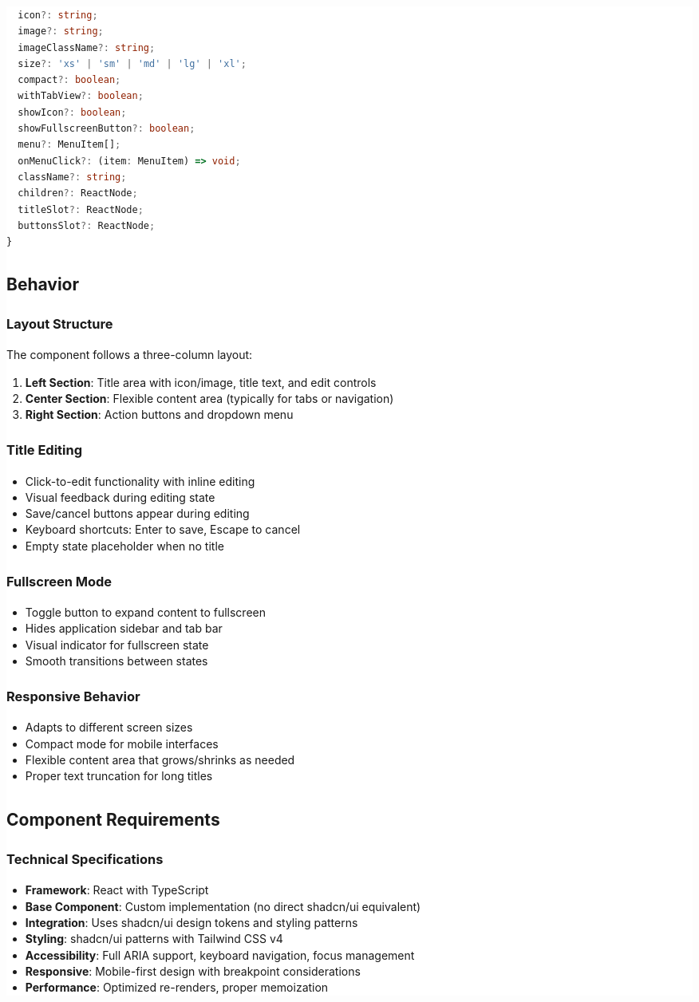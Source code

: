 ```typescript
  icon?: string;
  image?: string;
  imageClassName?: string;
  size?: 'xs' | 'sm' | 'md' | 'lg' | 'xl';
  compact?: boolean;
  withTabView?: boolean;
  showIcon?: boolean;
  showFullscreenButton?: boolean;
  menu?: MenuItem[];
  onMenuClick?: (item: MenuItem) => void;
  className?: string;
  children?: ReactNode;
  titleSlot?: ReactNode;
  buttonsSlot?: ReactNode;
}
```

## Behavior

### Layout Structure
The component follows a three-column layout:
1. **Left Section**: Title area with icon/image, title text, and edit controls
2. **Center Section**: Flexible content area (typically for tabs or navigation)
3. **Right Section**: Action buttons and dropdown menu

### Title Editing
- Click-to-edit functionality with inline editing
- Visual feedback during editing state
- Save/cancel buttons appear during editing
- Keyboard shortcuts: Enter to save, Escape to cancel
- Empty state placeholder when no title

### Fullscreen Mode
- Toggle button to expand content to fullscreen
- Hides application sidebar and tab bar
- Visual indicator for fullscreen state
- Smooth transitions between states

### Responsive Behavior
- Adapts to different screen sizes
- Compact mode for mobile interfaces
- Flexible content area that grows/shrinks as needed
- Proper text truncation for long titles

## Component Requirements

### Technical Specifications
- **Framework**: React with TypeScript
- **Base Component**: Custom implementation (no direct shadcn/ui equivalent)
- **Integration**: Uses shadcn/ui design tokens and styling patterns
- **Styling**: shadcn/ui patterns with Tailwind CSS v4
- **Accessibility**: Full ARIA support, keyboard navigation, focus management
- **Responsive**: Mobile-first design with breakpoint considerations
- **Performance**: Optimized re-renders, proper memoization
